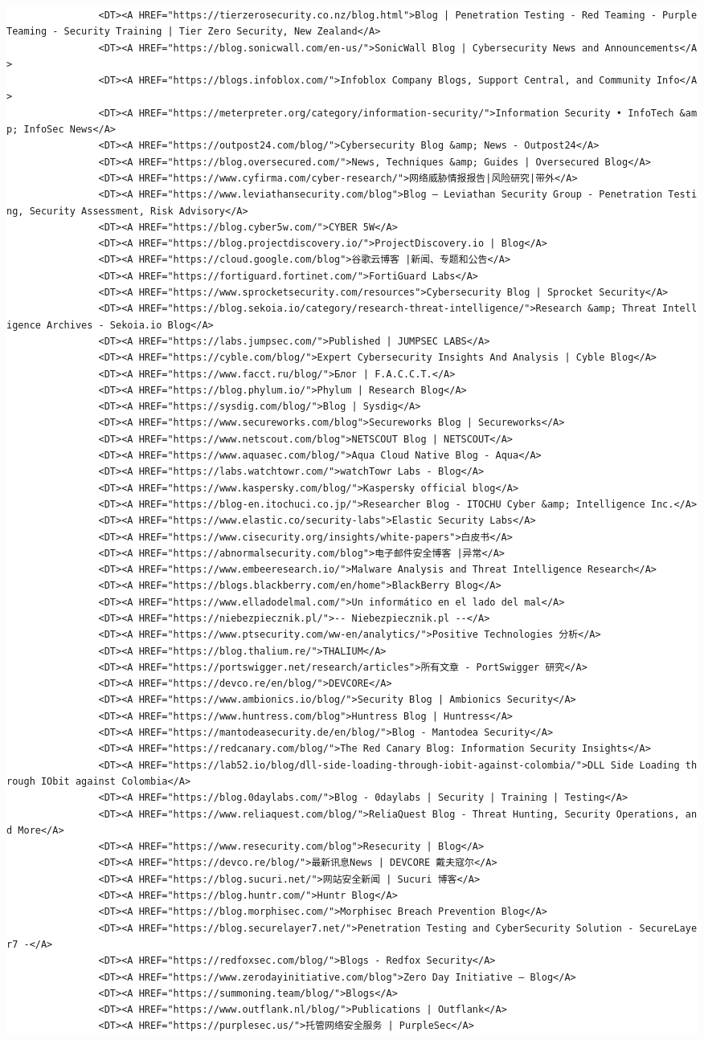					<DT><A HREF="https://tierzerosecurity.co.nz/blog.html">Blog | Penetration Testing - Red Teaming - Purple Teaming - Security Training | Tier Zero Security, New Zealand</A>
					<DT><A HREF="https://blog.sonicwall.com/en-us/">SonicWall Blog | Cybersecurity News and Announcements</A>
					<DT><A HREF="https://blogs.infoblox.com/">Infoblox Company Blogs, Support Central, and Community Info</A>
					<DT><A HREF="https://meterpreter.org/category/information-security/">Information Security • InfoTech &amp; InfoSec News</A>
					<DT><A HREF="https://outpost24.com/blog/">Cybersecurity Blog &amp; News - Outpost24</A>
					<DT><A HREF="https://blog.oversecured.com/">News, Techniques &amp; Guides | Oversecured Blog</A>
					<DT><A HREF="https://www.cyfirma.com/cyber-research/">网络威胁情报报告|风险研究|带外</A>
					<DT><A HREF="https://www.leviathansecurity.com/blog">Blog — Leviathan Security Group - Penetration Testing, Security Assessment, Risk Advisory</A>
					<DT><A HREF="https://blog.cyber5w.com/">CYBER 5W</A>
					<DT><A HREF="https://blog.projectdiscovery.io/">ProjectDiscovery.io | Blog</A>
					<DT><A HREF="https://cloud.google.com/blog">谷歌云博客 |新闻、专题和公告</A>
					<DT><A HREF="https://fortiguard.fortinet.com/">FortiGuard Labs</A>
					<DT><A HREF="https://www.sprocketsecurity.com/resources">Cybersecurity Blog | Sprocket Security</A>
					<DT><A HREF="https://blog.sekoia.io/category/research-threat-intelligence/">Research &amp; Threat Intelligence Archives - Sekoia.io Blog</A>
					<DT><A HREF="https://labs.jumpsec.com/">Published | JUMPSEC LABS</A>
					<DT><A HREF="https://cyble.com/blog/">Expert Cybersecurity Insights And Analysis | Cyble Blog</A>
					<DT><A HREF="https://www.facct.ru/blog/">Блог | F.A.С.С.T.</A>
					<DT><A HREF="https://blog.phylum.io/">Phylum | Research Blog</A>
					<DT><A HREF="https://sysdig.com/blog/">Blog | Sysdig</A>
					<DT><A HREF="https://www.secureworks.com/blog">Secureworks Blog | Secureworks</A>
					<DT><A HREF="https://www.netscout.com/blog">NETSCOUT Blog | NETSCOUT</A>
					<DT><A HREF="https://www.aquasec.com/blog/">Aqua Cloud Native Blog - Aqua</A>
					<DT><A HREF="https://labs.watchtowr.com/">watchTowr Labs - Blog</A>
					<DT><A HREF="https://www.kaspersky.com/blog/">Kaspersky official blog</A>
					<DT><A HREF="https://blog-en.itochuci.co.jp/">Researcher Blog - ITOCHU Cyber &amp; Intelligence Inc.</A>
					<DT><A HREF="https://www.elastic.co/security-labs">Elastic Security Labs</A>
					<DT><A HREF="https://www.cisecurity.org/insights/white-papers">白皮书</A>
					<DT><A HREF="https://abnormalsecurity.com/blog">电子邮件安全博客 |异常</A>
					<DT><A HREF="https://www.embeeresearch.io/">Malware Analysis and Threat Intelligence Research</A>
					<DT><A HREF="https://blogs.blackberry.com/en/home">BlackBerry Blog</A>
					<DT><A HREF="https://www.elladodelmal.com/">Un informático en el lado del mal</A>
					<DT><A HREF="https://niebezpiecznik.pl/">-- Niebezpiecznik.pl --</A>
					<DT><A HREF="https://www.ptsecurity.com/ww-en/analytics/">Positive Technologies 分析</A>
					<DT><A HREF="https://blog.thalium.re/">THALIUM</A>
					<DT><A HREF="https://portswigger.net/research/articles">所有文章 - PortSwigger 研究</A>
					<DT><A HREF="https://devco.re/en/blog/">DEVCORE</A>
					<DT><A HREF="https://www.ambionics.io/blog/">Security Blog | Ambionics Security</A>
					<DT><A HREF="https://www.huntress.com/blog">Huntress Blog | Huntress</A>
					<DT><A HREF="https://mantodeasecurity.de/en/blog/">Blog - Mantodea Security</A>
					<DT><A HREF="https://redcanary.com/blog/">The Red Canary Blog: Information Security Insights</A>
					<DT><A HREF="https://lab52.io/blog/dll-side-loading-through-iobit-against-colombia/">DLL Side Loading through IObit against Colombia</A>
					<DT><A HREF="https://blog.0daylabs.com/">Blog - 0daylabs | Security | Training | Testing</A>
					<DT><A HREF="https://www.reliaquest.com/blog/">ReliaQuest Blog - Threat Hunting, Security Operations, and More</A>
					<DT><A HREF="https://www.resecurity.com/blog">Resecurity | Blog</A>
					<DT><A HREF="https://devco.re/blog/">最新讯息News | DEVCORE 戴夫寇尔</A>
					<DT><A HREF="https://blog.sucuri.net/">网站安全新闻 | Sucuri 博客</A>
					<DT><A HREF="https://blog.huntr.com/">Huntr Blog</A>
					<DT><A HREF="https://blog.morphisec.com/">Morphisec Breach Prevention Blog</A>
					<DT><A HREF="https://blog.securelayer7.net/">Penetration Testing and CyberSecurity Solution - SecureLayer7 -</A>
					<DT><A HREF="https://redfoxsec.com/blog/">Blogs - Redfox Security</A>
					<DT><A HREF="https://www.zerodayinitiative.com/blog">Zero Day Initiative — Blog</A>
					<DT><A HREF="https://summoning.team/blog/">Blogs</A>
					<DT><A HREF="https://www.outflank.nl/blog/">Publications | Outflank</A>
					<DT><A HREF="https://purplesec.us/">托管网络安全服务 | PurpleSec</A>